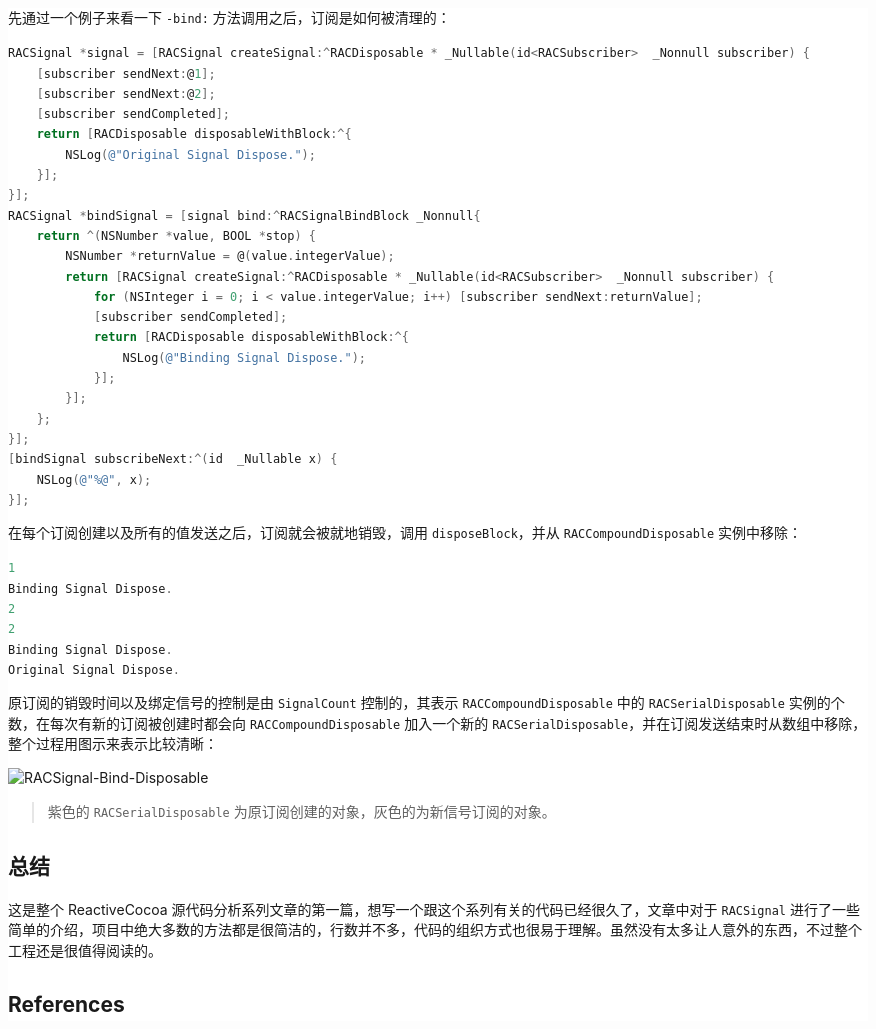 先通过一个例子来看一下 `-bind:` 方法调用之后，订阅是如何被清理的：

~~~objectivec
RACSignal *signal = [RACSignal createSignal:^RACDisposable * _Nullable(id<RACSubscriber>  _Nonnull subscriber) {
    [subscriber sendNext:@1];
    [subscriber sendNext:@2];
    [subscriber sendCompleted];
    return [RACDisposable disposableWithBlock:^{
        NSLog(@"Original Signal Dispose.");
    }];
}];
RACSignal *bindSignal = [signal bind:^RACSignalBindBlock _Nonnull{
    return ^(NSNumber *value, BOOL *stop) {
        NSNumber *returnValue = @(value.integerValue);
        return [RACSignal createSignal:^RACDisposable * _Nullable(id<RACSubscriber>  _Nonnull subscriber) {
            for (NSInteger i = 0; i < value.integerValue; i++) [subscriber sendNext:returnValue];
            [subscriber sendCompleted];
            return [RACDisposable disposableWithBlock:^{
                NSLog(@"Binding Signal Dispose.");
            }];
        }];
    };
}];
[bindSignal subscribeNext:^(id  _Nullable x) {
    NSLog(@"%@", x);
}];
~~~

在每个订阅创建以及所有的值发送之后，订阅就会被就地销毁，调用 `disposeBlock`，并从 `RACCompoundDisposable` 实例中移除：

~~~objectivec
1
Binding Signal Dispose.
2
2
Binding Signal Dispose.
Original Signal Dispose.
~~~

原订阅的销毁时间以及绑定信号的控制是由 `SignalCount` 控制的，其表示 `RACCompoundDisposable` 中的 `RACSerialDisposable` 实例的个数，在每次有新的订阅被创建时都会向 `RACCompoundDisposable` 加入一个新的 `RACSerialDisposable`，并在订阅发送结束时从数组中移除，整个过程用图示来表示比较清晰：

![RACSignal-Bind-Disposable](https://img.draveness.me/2017-01-30-RACSignal-Bind-Disposable.png-1000width)

> 紫色的 `RACSerialDisposable` 为原订阅创建的对象，灰色的为新信号订阅的对象。

## 总结

这是整个 ReactiveCocoa 源代码分析系列文章的第一篇，想写一个跟这个系列有关的代码已经很久了，文章中对于 `RACSignal` 进行了一些简单的介绍，项目中绝大多数的方法都是很简洁的，行数并不多，代码的组织方式也很易于理解。虽然没有太多让人意外的东西，不过整个工程还是很值得阅读的。

## References
